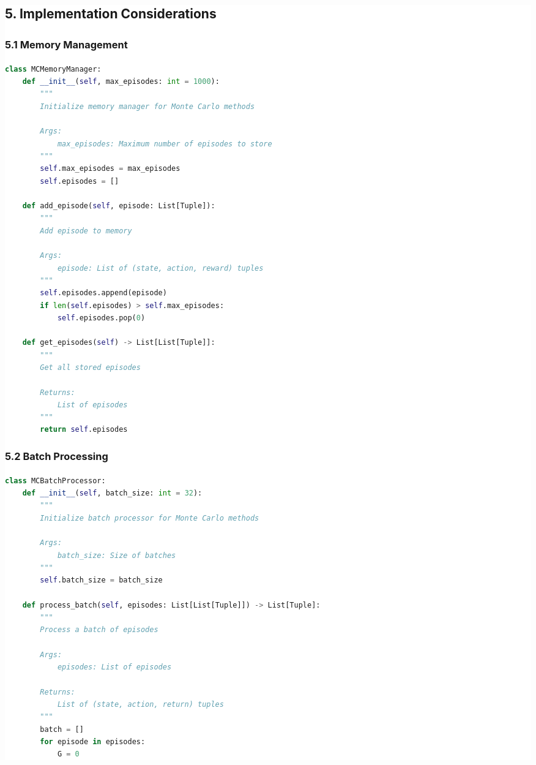 ## 5. Implementation Considerations

### 5.1 Memory Management

```python
class MCMemoryManager:
    def __init__(self, max_episodes: int = 1000):
        """
        Initialize memory manager for Monte Carlo methods
        
        Args:
            max_episodes: Maximum number of episodes to store
        """
        self.max_episodes = max_episodes
        self.episodes = []
    
    def add_episode(self, episode: List[Tuple]):
        """
        Add episode to memory
        
        Args:
            episode: List of (state, action, reward) tuples
        """
        self.episodes.append(episode)
        if len(self.episodes) > self.max_episodes:
            self.episodes.pop(0)
    
    def get_episodes(self) -> List[List[Tuple]]:
        """
        Get all stored episodes
        
        Returns:
            List of episodes
        """
        return self.episodes
```

### 5.2 Batch Processing

```python
class MCBatchProcessor:
    def __init__(self, batch_size: int = 32):
        """
        Initialize batch processor for Monte Carlo methods
        
        Args:
            batch_size: Size of batches
        """
        self.batch_size = batch_size
    
    def process_batch(self, episodes: List[List[Tuple]]) -> List[Tuple]:
        """
        Process a batch of episodes
        
        Args:
            episodes: List of episodes
            
        Returns:
            List of (state, action, return) tuples
        """
        batch = []
        for episode in episodes:
            G = 0
```